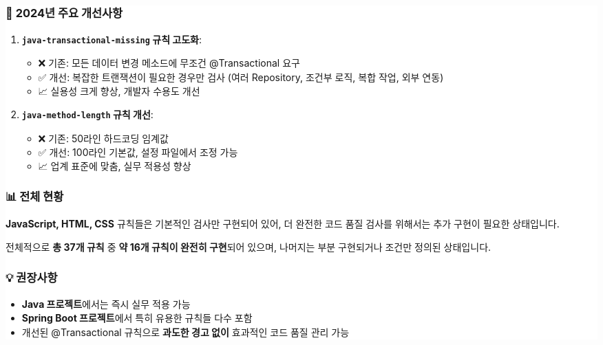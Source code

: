 ### 🚀 **2024년 주요 개선사항**

1. **`java-transactional-missing` 규칙 고도화**:
   - ❌ 기존: 모든 데이터 변경 메소드에 무조건 @Transactional 요구
   - ✅ 개선: 복잡한 트랜잭션이 필요한 경우만 검사 (여러 Repository, 조건부 로직, 복합 작업, 외부 연동)
   - 📈 실용성 크게 향상, 개발자 수용도 개선

2. **`java-method-length` 규칙 개선**:
   - ❌ 기존: 50라인 하드코딩 임계값
   - ✅ 개선: 100라인 기본값, 설정 파일에서 조정 가능
   - 📈 업계 표준에 맞춤, 실무 적용성 향상

### 📊 **전체 현황**

**JavaScript, HTML, CSS** 규칙들은 기본적인 검사만 구현되어 있어, 더 완전한 코드 품질 검사를 위해서는 추가 구현이 필요한 상태입니다.

전체적으로 **총 37개 규칙** 중 **약 16개 규칙이 완전히 구현**되어 있으며, 나머지는 부분 구현되거나 조건만 정의된 상태입니다.

### 💡 **권장사항**

- **Java 프로젝트**에서는 즉시 실무 적용 가능
- **Spring Boot 프로젝트**에서 특히 유용한 규칙들 다수 포함
- 개선된 @Transactional 규칙으로 **과도한 경고 없이** 효과적인 코드 품질 관리 가능